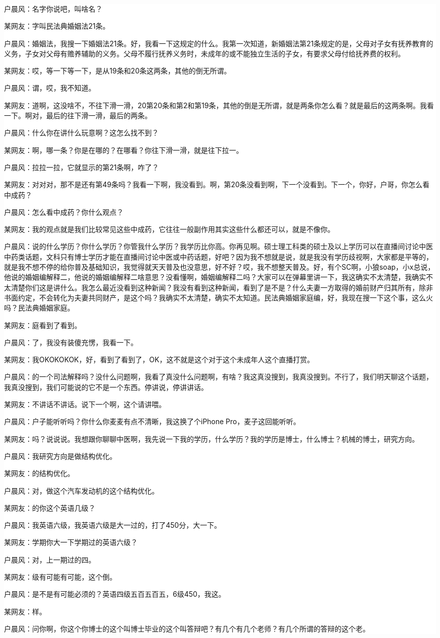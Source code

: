 户晨风：名字你说吧，叫啥名？

某网友：字叫民法典婚姻法21条。

户晨风：婚姻法，我搜一下婚姻法21条。好，我看一下这规定的什么。我第一次知道，新婚姻法第21条规定的是，父母对子女有抚养教育的义务，子女对父母有赡养辅助的义务。父母不履行抚养义务时，未成年的或不能独立生活的子女，有要求父母付给抚养费的权利。

某网友：哎，等一下等一下，是从19条和20条这两条，其他的倒无所谓。

户晨风：谓，哎，我不知道。

某网友：道啊，这没啥不，不往下滑一滑，20第20条和第2和第19条，其他的倒是无所谓，就是两条你怎么看？就是最后的这两条啊。我看一下。啊对，最后的往下滑一滑，最后的两条。

户晨风：什么你在讲什么玩意啊？这怎么找不到？

某网友：啊，哪一条？你是在哪的？在哪看？你往下滑一滑，就是往下拉一。

户晨风：拉拉一拉，它就显示的第21条啊，咋了？

某网友：对对对，那不是还有第49条吗？我看一下啊，我没看到。啊，第20条没看到啊，下一个没看到。下一个，你好，户哥，你怎么看中成药？

户晨风：怎么看中成药？你什么观点？

某网友：我的观点就是我们比较常见这些中成药，它往往一般副作用其实这些什么都还可以，就是不像你。

户晨风：说的什么学历？你什么学历？你管我什么学历？我学历比你高。你再见啊。硕士理工科类的硕士及以上学历可以在直播间讨论中医中药类话题，文科只有博士学历才能在直播间讨论中医或中药话题，好吧？因为我不想就是说，就是我没有学历歧视啊，大家都是平等的，就是我不想不停的给你普及基础知识，我觉得就天天普及也没意思，好不好？哎，我不想整天普及。好，有个SC啊，小狼soap，小x总说，他说的婚姻编解释二，他说的婚姻编解释二啥意思？没看懂啊，婚姻编解释二吗？大家可以在弹幕里讲一下，我这确实不太清楚，我确实不太清楚你们这是讲什么。我怎么最近没看到这种新闻？我没有看到这种新闻，看到了是不是？什么夫妻一方取得的婚前财产归其所有，除非书面约定，不会转化为夫妻共同财产，是这个吗？我确实不太清楚，确实不太知道。民法典婚姻家庭编，好，我现在搜一下这个事，这么火吗？民法典婚姻家庭。

某网友：庭看到了看到。

户晨风：了，我没有装傻充愣，我看一下。

某网友：我OKOKOKOK，好，看到了看到了，OK，这不就是这个对于这个未成年人这个直播打赏。

户晨风：的一个司法解释吗？没什么问题啊，我看了真没什么问题啊，有啥？我这真没搜到，我真没搜到。不行了，我们明天聊这个话题，我真没搜到，我们可能说的它不是一个东西。停讲说，停讲讲话。

某网友：不讲话不讲话。说下一个啊，这个请讲喂。

户晨风：户子能听听吗？你什么你麦麦有点不清晰，我这换了个iPhone Pro，麦子这回能听听。

某网友：吗？说说说。我想跟你聊聊中医啊，我先说一下我的学历，什么学历？我的学历是博士，什么博士？机械的博士，研究方向。

户晨风：我研究方向是做结构优化。

某网友：的结构优化。

户晨风：对，做这个汽车发动机的这个结构优化。

某网友：的你这个英语几级？

户晨风：我英语六级，我英语六级是大一过的，打了450分，大一下。

某网友：学期你大一下学期过的英语六级？

户晨风：对，上一期过的四。

某网友：级有可能有可能，这个倒。

户晨风：是不是有可能必须的？英语四级五百五百五，6级450，我这。

某网友：样。

户晨风：问你啊，你这个你博士的这个叫博士毕业的这个叫答辩吧？有几个有几个老师？有几个所谓的答辩的这个老。

